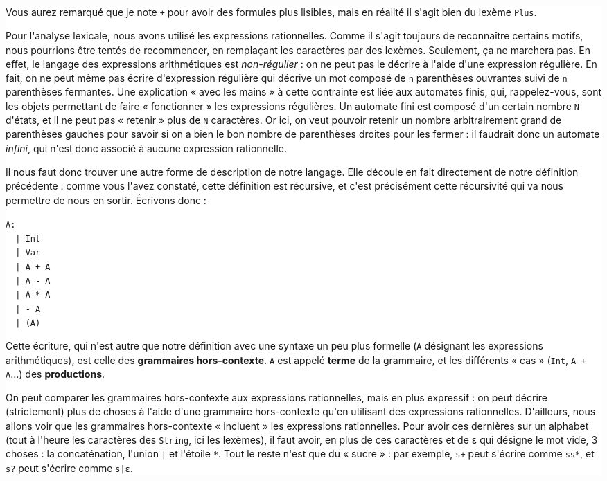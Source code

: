 Vous aurez remarqué que je note `+` pour avoir des formules plus
lisibles, mais en réalité il s'agit bien du lexème `Plus`.

Pour l'analyse lexicale, nous avons utilisé les expressions
rationnelles. Comme il s'agit toujours de reconnaître certains motifs,
nous pourrions être tentés de recommencer, en remplaçant les
caractères par des lexèmes. Seulement, ça ne marchera pas. En effet,
le langage des expressions arithmétiques est *non-régulier* : on ne
peut pas le décrire à l'aide d'une expression régulière. En fait, on
ne peut même pas écrire d'expression régulière qui décrive un mot
composé de `n` parenthèses ouvrantes suivi de `n` parenthèses
fermantes. Une explication « avec les mains » à cette contrainte est
liée aux automates finis, qui, rappelez-vous, sont les objets
permettant de faire « fonctionner » les expressions régulières. Un
automate fini est composé d'un certain nombre `N` d'états, et il ne
peut pas « retenir » plus de `N` caractères. Or ici, on veut pouvoir
retenir un nombre arbitrairement grand de parenthèses gauches pour
savoir si on a bien le bon nombre de parenthèses droites pour les
fermer : il faudrait donc un automate *infini*, qui n'est donc associé
à aucune expression rationnelle.

Il nous faut donc trouver une autre forme de description de notre
langage. Elle découle en fait directement de notre définition
précédente : comme vous l'avez constaté, cette définition est
récursive, et c'est précisément cette récursivité qui va nous
permettre de nous en sortir. Écrivons donc :

    A:
      | Int
      | Var
      | A + A
      | A - A
      | A * A
      | - A
      | (A)

Cette écriture, qui n'est autre que notre définition avec une syntaxe
un peu plus formelle (`A` désignant les expressions arithmétiques),
est celle des **grammaires hors-contexte**. `A` est appelé **terme** de la
grammaire, et les différents « cas » (`Int`, `A + A`&#x2026;) des
**productions**.

On peut comparer les grammaires hors-contexte aux expressions
rationnelles, mais en plus expressif : on peut décrire (strictement)
plus de choses à l'aide d'une grammaire hors-contexte qu'en utilisant
des expressions rationnelles. D'ailleurs, nous allons voir que les
grammaires hors-contexte « incluent » les expressions
rationnelles. Pour avoir ces dernières sur un alphabet (tout à l'heure
les caractères des `String`, ici les lexèmes), il faut avoir, en plus
de ces caractères et de ε qui désigne le mot vide, 3 choses : la
concaténation, l'union `|` et l'étoile `*`. Tout le reste n'est que du
« sucre » : par exemple, `s+` peut s'écrire comme `ss*`, et `s?` peut
s'écrire comme `s|ε`.
